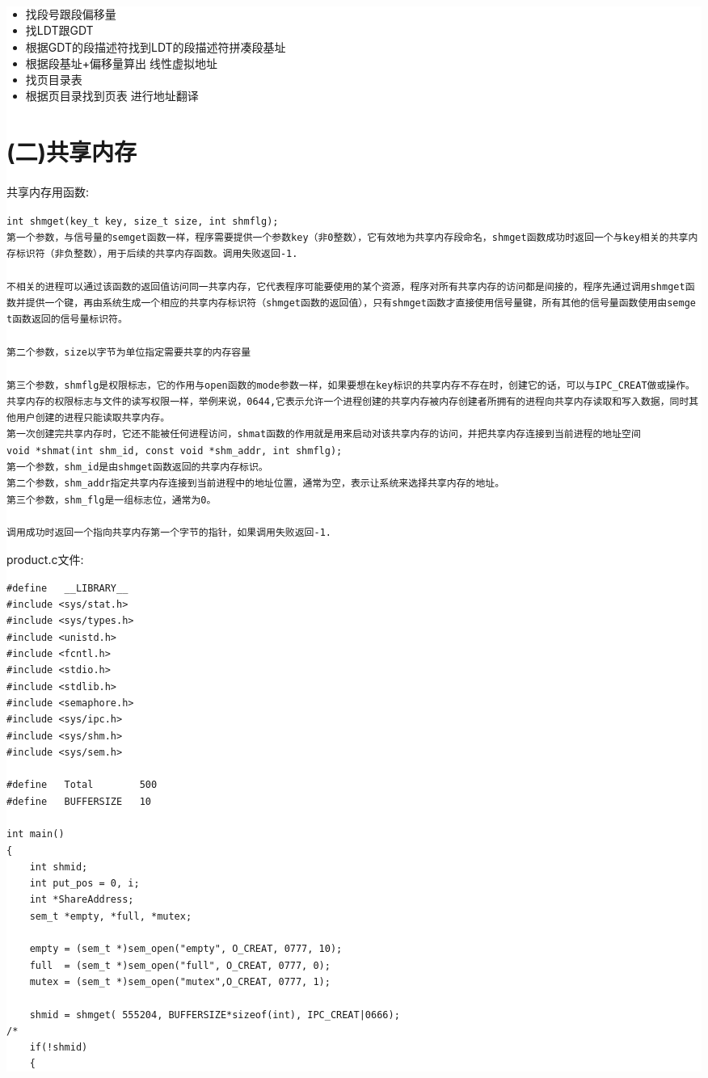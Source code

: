 - 找段号跟段偏移量
- 找LDT跟GDT
- 根据GDT的段描述符找到LDT的段描述符拼凑段基址
- 根据段基址+偏移量算出 线性虚拟地址
- 找页目录表
- 根据页目录找到页表 进行地址翻译

# (二)共享内存

共享内存用函数:

```
int shmget(key_t key, size_t size, int shmflg);  
第一个参数，与信号量的semget函数一样，程序需要提供一个参数key（非0整数），它有效地为共享内存段命名，shmget函数成功时返回一个与key相关的共享内存标识符（非负整数），用于后续的共享内存函数。调用失败返回-1.

不相关的进程可以通过该函数的返回值访问同一共享内存，它代表程序可能要使用的某个资源，程序对所有共享内存的访问都是间接的，程序先通过调用shmget函数并提供一个键，再由系统生成一个相应的共享内存标识符（shmget函数的返回值），只有shmget函数才直接使用信号量键，所有其他的信号量函数使用由semget函数返回的信号量标识符。

第二个参数，size以字节为单位指定需要共享的内存容量

第三个参数，shmflg是权限标志，它的作用与open函数的mode参数一样，如果要想在key标识的共享内存不存在时，创建它的话，可以与IPC_CREAT做或操作。共享内存的权限标志与文件的读写权限一样，举例来说，0644,它表示允许一个进程创建的共享内存被内存创建者所拥有的进程向共享内存读取和写入数据，同时其他用户创建的进程只能读取共享内存。
第一次创建完共享内存时，它还不能被任何进程访问，shmat函数的作用就是用来启动对该共享内存的访问，并把共享内存连接到当前进程的地址空间
void *shmat(int shm_id, const void *shm_addr, int shmflg);  
第一个参数，shm_id是由shmget函数返回的共享内存标识。
第二个参数，shm_addr指定共享内存连接到当前进程中的地址位置，通常为空，表示让系统来选择共享内存的地址。
第三个参数，shm_flg是一组标志位，通常为0。

调用成功时返回一个指向共享内存第一个字节的指针，如果调用失败返回-1.
```

product.c文件:

```
#define   __LIBRARY__
#include <sys/stat.h>
#include <sys/types.h>
#include <unistd.h>
#include <fcntl.h>
#include <stdio.h>
#include <stdlib.h>
#include <semaphore.h>
#include <sys/ipc.h>
#include <sys/shm.h>
#include <sys/sem.h>

#define   Total        500
#define   BUFFERSIZE   10

int main()
{
    int shmid;
    int put_pos = 0, i;
    int *ShareAddress;
    sem_t *empty, *full, *mutex;

    empty = (sem_t *)sem_open("empty", O_CREAT, 0777, 10);
    full  = (sem_t *)sem_open("full", O_CREAT, 0777, 0);
    mutex = (sem_t *)sem_open("mutex",O_CREAT, 0777, 1);
    
    shmid = shmget( 555204, BUFFERSIZE*sizeof(int), IPC_CREAT|0666);  
/*
    if(!shmid)
    {    
```